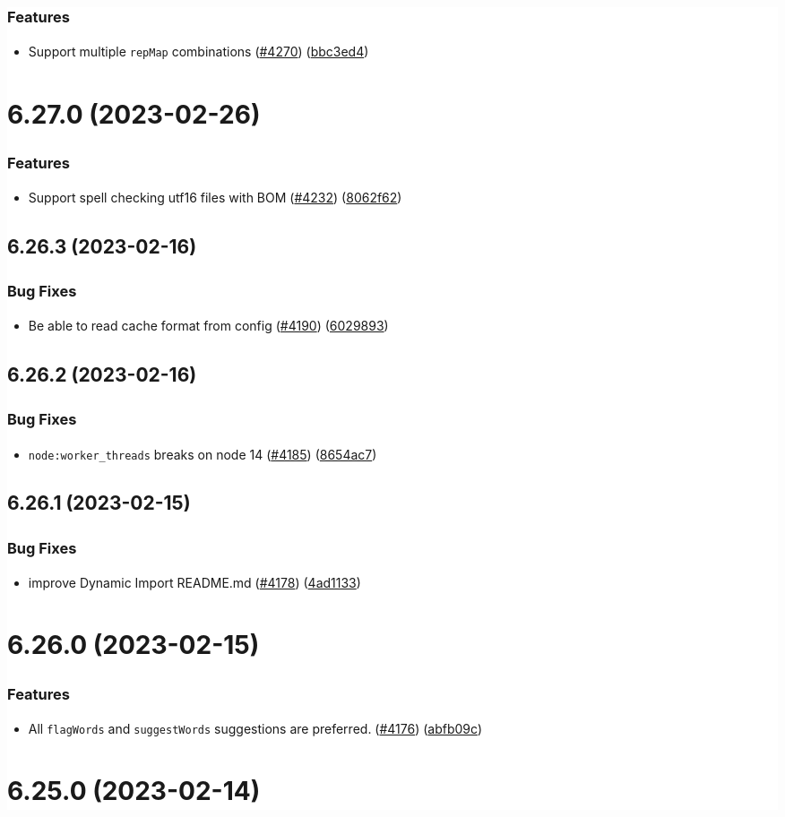 ### Features

* Support multiple `repMap` combinations ([#4270](https://github.com/khulnasoft/codetypo/issues/4270)) ([bbc3ed4](https://github.com/khulnasoft/codetypo/commit/bbc3ed4a1edb704401f40cf8913a5a9f522562fc))

# 6.27.0 (2023-02-26)

### Features

* Support spell checking utf16 files with BOM ([#4232](https://github.com/khulnasoft/codetypo/issues/4232)) ([8062f62](https://github.com/khulnasoft/codetypo/commit/8062f621dff0432cd53ae17b1a22aaffd61f1b3b))

## 6.26.3 (2023-02-16)

### Bug Fixes

* Be able to read cache format from config ([#4190](https://github.com/khulnasoft/codetypo/issues/4190)) ([6029893](https://github.com/khulnasoft/codetypo/commit/60298938cd39669982ad1ca4293571242918761d))

## 6.26.2 (2023-02-16)

### Bug Fixes

* `node:worker_threads` breaks on node 14 ([#4185](https://github.com/khulnasoft/codetypo/issues/4185)) ([8654ac7](https://github.com/khulnasoft/codetypo/commit/8654ac7161b0ac558e864cfc116a9ad9ce6dc32e))

## 6.26.1 (2023-02-15)

### Bug Fixes

* improve Dynamic Import README.md ([#4178](https://github.com/khulnasoft/codetypo/issues/4178)) ([4ad1133](https://github.com/khulnasoft/codetypo/commit/4ad1133e6230969e9486d7e7a158cba5c3d75d7f))

# 6.26.0 (2023-02-15)

### Features

* All `flagWords` and `suggestWords` suggestions are preferred. ([#4176](https://github.com/khulnasoft/codetypo/issues/4176)) ([abfb09c](https://github.com/khulnasoft/codetypo/commit/abfb09c1fefe0b17aae332a23bb79017496c416a))

# 6.25.0 (2023-02-14)

